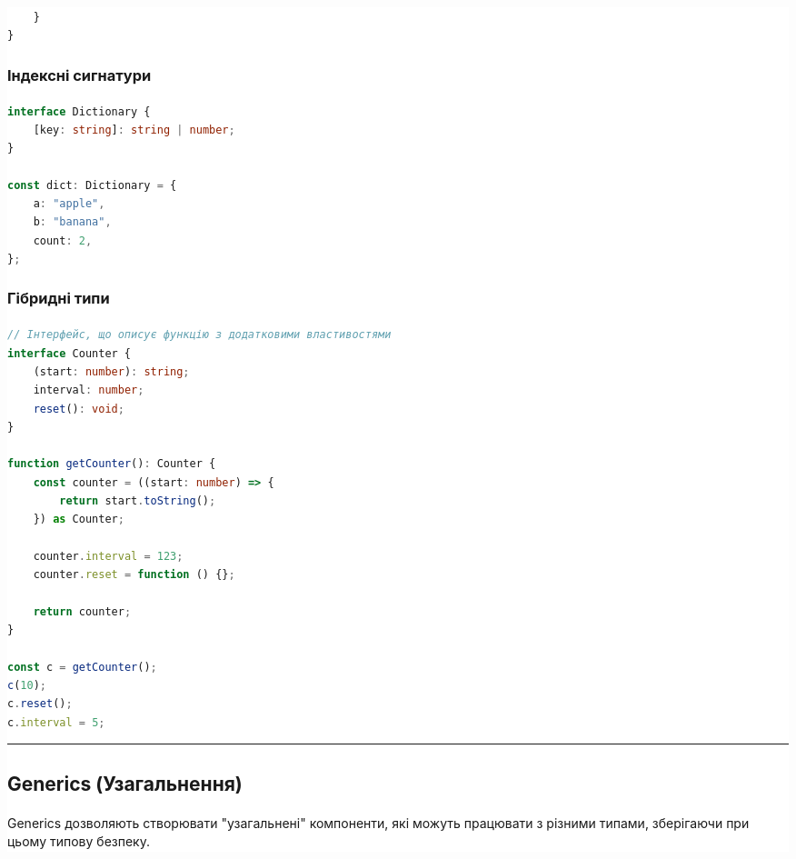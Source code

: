 ```typescript
    }
}
```

### Індексні сигнатури

```typescript
interface Dictionary {
    [key: string]: string | number;
}

const dict: Dictionary = {
    a: "apple",
    b: "banana",
    count: 2,
};
```

### Гібридні типи

```typescript
// Інтерфейс, що описує функцію з додатковими властивостями
interface Counter {
    (start: number): string;
    interval: number;
    reset(): void;
}

function getCounter(): Counter {
    const counter = ((start: number) => {
        return start.toString();
    }) as Counter;

    counter.interval = 123;
    counter.reset = function () {};

    return counter;
}

const c = getCounter();
c(10);
c.reset();
c.interval = 5;
```

---

## Generics (Узагальнення)

Generics дозволяють створювати "узагальнені" компоненти, які можуть працювати з різними типами, зберігаючи при цьому типову безпеку.
